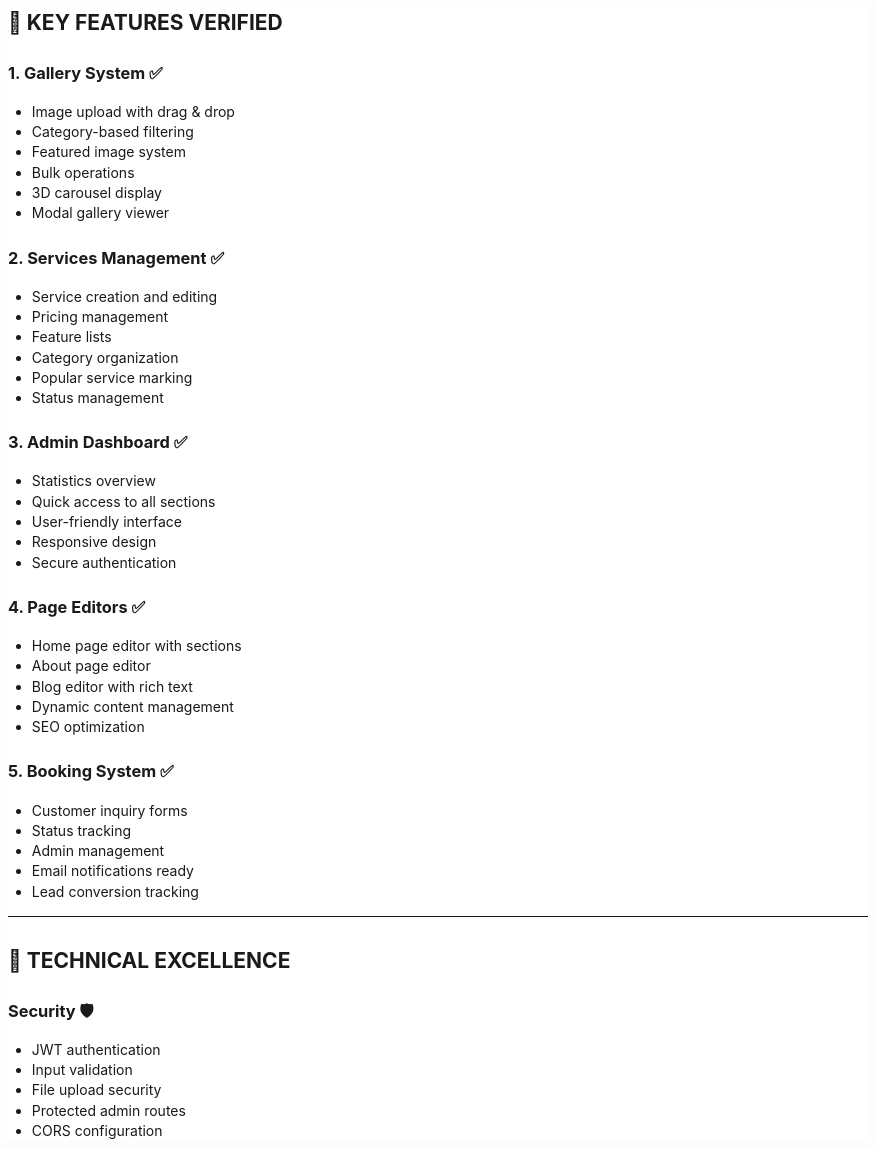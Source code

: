 
## 🎯 **KEY FEATURES VERIFIED**

### 1. **Gallery System** ✅
- Image upload with drag & drop
- Category-based filtering
- Featured image system
- Bulk operations
- 3D carousel display
- Modal gallery viewer

### 2. **Services Management** ✅
- Service creation and editing
- Pricing management
- Feature lists
- Category organization
- Popular service marking
- Status management

### 3. **Admin Dashboard** ✅
- Statistics overview
- Quick access to all sections
- User-friendly interface
- Responsive design
- Secure authentication

### 4. **Page Editors** ✅
- Home page editor with sections
- About page editor
- Blog editor with rich text
- Dynamic content management
- SEO optimization

### 5. **Booking System** ✅
- Customer inquiry forms
- Status tracking
- Admin management
- Email notifications ready
- Lead conversion tracking

---

## 🔧 **TECHNICAL EXCELLENCE**

### **Security** 🛡️
- JWT authentication
- Input validation
- File upload security
- Protected admin routes
- CORS configuration
